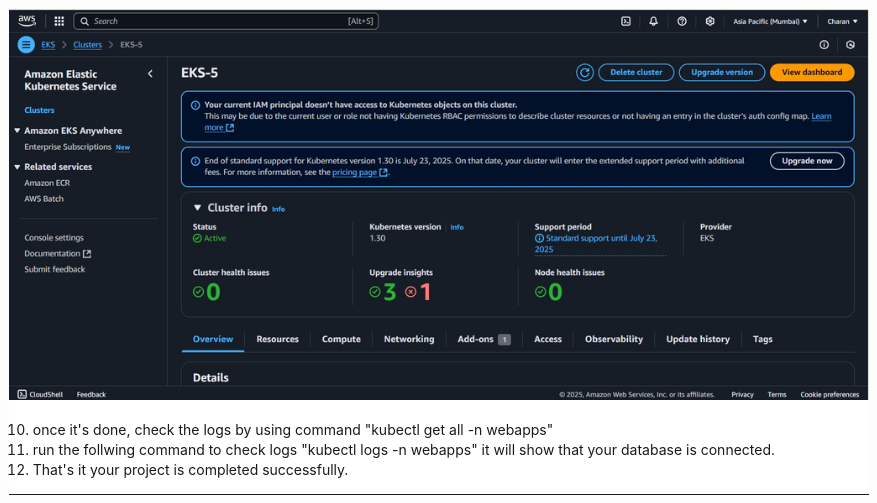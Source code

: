 ![EKSCluster](Readme_images/Prod/eks-cluster.jpg)

10. once it's done, check the logs by using command "kubectl get all -n webapps"
11. run the follwing command to check logs "kubectl logs <podname> -n webapps" it will show that your database is connected.
12. That's it your project is completed successfully.
---
